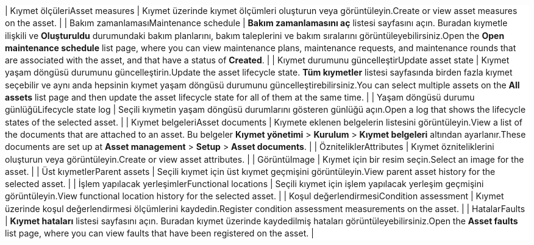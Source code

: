 | <span data-ttu-id="6f3d7-155">Kıymet ölçüleri</span><span class="sxs-lookup"><span data-stu-id="6f3d7-155">Asset measures</span></span>       | <span data-ttu-id="6f3d7-156">Kıymet üzerinde kıymet ölçümleri oluşturun veya görüntüleyin.</span><span class="sxs-lookup"><span data-stu-id="6f3d7-156">Create or view asset measures on the asset.</span></span>                                                                                                               |
| <span data-ttu-id="6f3d7-157">Bakım zamanlaması</span><span class="sxs-lookup"><span data-stu-id="6f3d7-157">Maintenance schedule</span></span> | <span data-ttu-id="6f3d7-158">**Bakım zamanlamasını aç** listesi sayfasını açın. Buradan kıymetle ilişkili ve **Oluşturuldu** durumundaki bakım planlarını, bakım taleplerini ve bakım sıralarını görüntüleyebilirsiniz.</span><span class="sxs-lookup"><span data-stu-id="6f3d7-158">Open the **Open maintenance schedule** list page, where you can view maintenance plans, maintenance requests, and maintenance rounds that are associated with the asset, and that have a status of **Created**.</span></span> |
| <span data-ttu-id="6f3d7-159">Kıymet durumunu güncelleştir</span><span class="sxs-lookup"><span data-stu-id="6f3d7-159">Update asset state</span></span>   | <span data-ttu-id="6f3d7-160">Kıymet yaşam döngüsü durumunu güncelleştirin.</span><span class="sxs-lookup"><span data-stu-id="6f3d7-160">Update the asset lifecycle state.</span></span> <span data-ttu-id="6f3d7-161">**Tüm kıymetler** listesi sayfasında birden fazla kıymet seçebilir ve aynı anda hepsinin kıymet yaşam döngüsü durumunu güncelleştirebilirsiniz.</span><span class="sxs-lookup"><span data-stu-id="6f3d7-161">You can select multiple assets on the **All assets** list page and then update the asset lifecycle state for all of them at the same time.</span></span>              |
| <span data-ttu-id="6f3d7-162">Yaşam döngüsü durumu günlüğü</span><span class="sxs-lookup"><span data-stu-id="6f3d7-162">Lifecycle state log</span></span>  | <span data-ttu-id="6f3d7-163">Seçili kıymetin yaşam döngüsü durumlarını gösteren günlüğü açın.</span><span class="sxs-lookup"><span data-stu-id="6f3d7-163">Open a log that shows the lifecycle states of the selected asset.</span></span>                                                                                                                 |
| <span data-ttu-id="6f3d7-164">Kıymet belgeleri</span><span class="sxs-lookup"><span data-stu-id="6f3d7-164">Asset documents</span></span>      | <span data-ttu-id="6f3d7-165">Kıymete eklenen belgelerin listesini görüntüleyin.</span><span class="sxs-lookup"><span data-stu-id="6f3d7-165">View a list of the documents that are attached to an asset.</span></span> <span data-ttu-id="6f3d7-166">Bu belgeler **Kıymet yönetimi** \> **Kurulum** \> **Kıymet belgeleri** altından ayarlanır.</span><span class="sxs-lookup"><span data-stu-id="6f3d7-166">These documents are set up at **Asset management** \> **Setup** \> **Asset documents**.</span></span>                 |
| <span data-ttu-id="6f3d7-167">Öznitelikler</span><span class="sxs-lookup"><span data-stu-id="6f3d7-167">Attributes</span></span>           | <span data-ttu-id="6f3d7-168">Kıymet özniteliklerini oluşturun veya görüntüleyin.</span><span class="sxs-lookup"><span data-stu-id="6f3d7-168">Create or view asset attributes.</span></span>                                                                                                                             |
| <span data-ttu-id="6f3d7-169">Görüntü</span><span class="sxs-lookup"><span data-stu-id="6f3d7-169">Image</span></span>                | <span data-ttu-id="6f3d7-170">Kıymet için bir resim seçin.</span><span class="sxs-lookup"><span data-stu-id="6f3d7-170">Select an image for the asset.</span></span>                                                                                                                                   |
| <span data-ttu-id="6f3d7-171">Üst kıymetler</span><span class="sxs-lookup"><span data-stu-id="6f3d7-171">Parent assets</span></span>        | <span data-ttu-id="6f3d7-172">Seçili kıymet için üst kıymet geçmişini görüntüleyin.</span><span class="sxs-lookup"><span data-stu-id="6f3d7-172">View parent asset history for the selected asset.</span></span>                                                                                                                |
| <span data-ttu-id="6f3d7-173">İşlem yapılacak yerleşimler</span><span class="sxs-lookup"><span data-stu-id="6f3d7-173">Functional locations</span></span> | <span data-ttu-id="6f3d7-174">Seçili kıymet için işlem yapılacak yerleşim geçmişini görüntüleyin.</span><span class="sxs-lookup"><span data-stu-id="6f3d7-174">View functional location history for the selected asset.</span></span>                                                                                                          |
| <span data-ttu-id="6f3d7-175">Koşul değerlendirmesi</span><span class="sxs-lookup"><span data-stu-id="6f3d7-175">Condition assessment</span></span> | <span data-ttu-id="6f3d7-176">Kıymet üzerinde koşul değerlendirmesi ölçümlerini kaydedin.</span><span class="sxs-lookup"><span data-stu-id="6f3d7-176">Register condition assessment measurements on the asset.</span></span>                                                                                                         |
| <span data-ttu-id="6f3d7-177">Hatalar</span><span class="sxs-lookup"><span data-stu-id="6f3d7-177">Faults</span></span>               | <span data-ttu-id="6f3d7-178">**Kıymet hataları** listesi sayfasını açın. Buradan kıymet üzerinde kaydedilmiş hataları görüntüleyebilirsiniz.</span><span class="sxs-lookup"><span data-stu-id="6f3d7-178">Open the **Asset faults** list page,  where you can view faults that have been registered on the asset.</span></span>                                                                                             |